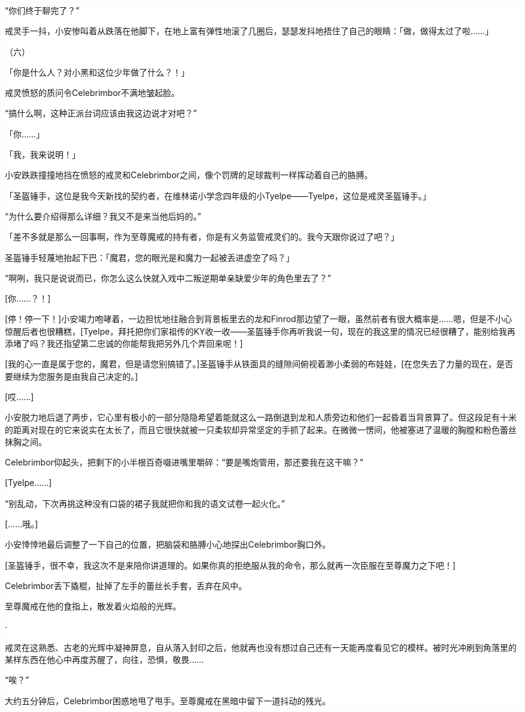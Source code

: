 “你们终于聊完了？”

戒灵手一抖，小安惨叫着从跌落在他脚下，在地上富有弹性地滚了几圈后，瑟瑟发抖地捂住了自己的眼睛：「做，做得太过了啦……」



（六）

「你是什么人？对小黑和这位少年做了什么？！」

戒灵愤怒的质问令Celebrimbor不满地皱起脸。

“搞什么啊，这种正派台词应该由我这边说才对吧？”

「你……」

「我，我来说明！」

小安跌跌撞撞地挡在愤怒的戒灵和Celebrimbor之间，像个罚牌的足球裁判一样挥动着自己的胳膊。

「圣盔锤手，这位是我今天新找的契约者，在维林诺小学念四年级的小Tyelpe——Tyelpe，这位是戒灵圣盔锤手。」

“为什么要介绍得那么详细？我又不是来当他后妈的。”

「差不多就是那么一回事啊，作为至尊魔戒的持有者，你是有义务监管戒灵们的。我今天跟你说过了吧？」

圣盔锤手轻蔑地抬起下巴：「魔君，您的眼光是和魔力一起被丢进虚空了吗？」

“啊咧，我只是说说而已，你怎么这么快就入戏中二叛逆期单亲缺爱少年的角色里去了？”

[你……？！]

[停！停一下！]小安竭力咆哮着，一边担忧地往融合到背景板里去的龙和Finrod那边望了一眼，虽然前者有很大概率是……嗯，但是不小心惊醒后者也很糟糕，[Tyelpe，拜托把你们家祖传的KY收一收——圣盔锤手你再听我说一句，现在的我这里的情况已经很糟了，能别给我再添堵了吗？我还指望第二忠诚的你能帮我把另外几个弄回来呢！]

[我的心一直是属于您的，魔君，但是请您别搞错了。]圣盔锤手从铁面具的缝隙间俯视着渺小柔弱的布娃娃，[在您失去了力量的现在，是否要继续为您服务是由我自己决定的。]

[哎……]

小安脱力地后退了两步，它心里有极小的一部分隐隐希望着能就这么一路倒退到龙和人质旁边和他们一起昏着当背景算了。但这段足有十米的距离对现在的它来说实在太长了，而且它很快就被一只柔软却异常坚定的手抓了起来。在微微一愣间，他被塞进了温暖的胸膛和粉色蕾丝抹胸之间。

Celebrimbor仰起头，把剩下的小半根百奇啜进嘴里嚼碎：“要是嘴炮管用，那还要我在这干嘛？”

[Tyelpe……]

“别乱动，下次再挑这种没有口袋的裙子我就把你和我的语文试卷一起火化。”

[……哦。]

小安悻悻地最后调整了一下自己的位置，把脑袋和胳膊小心地探出Celebrimbor胸口外。

[圣盔锤手，很不幸，我这次不是来陪你讲道理的。如果你真的拒绝服从我的命令，那么就再一次臣服在至尊魔力之下吧！]

Celebrimbor丢下撬棍，扯掉了左手的蕾丝长手套，丢弃在风中。

至尊魔戒在他的食指上，散发着火焰般的光辉。

·

戒灵在这熟悉、古老的光辉中凝神屏息，自从落入封印之后，他就再也没有想过自己还有一天能再度看见它的模样。被时光冲刷到角落里的某样东西在他心中再度苏醒了，向往，恐惧，敬畏……

“唉？”

大约五分钟后，Celebrimbor困惑地甩了甩手。至尊魔戒在黑暗中留下一道抖动的残光。
